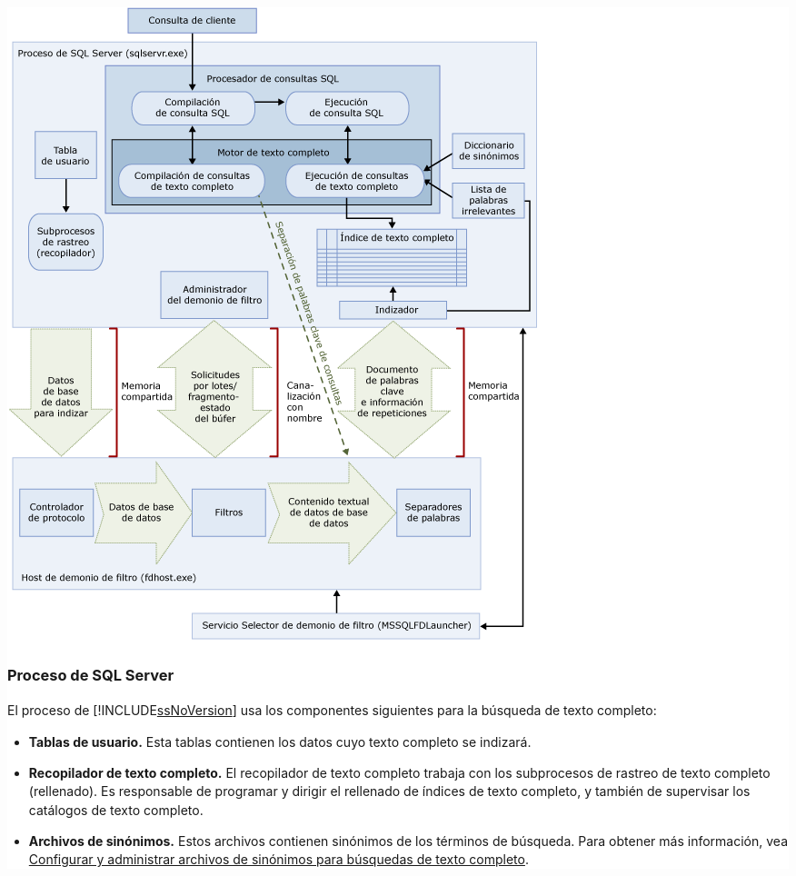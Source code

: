  ![arquitectura de búsqueda de texto completo](../../relational-databases/search/media/ifts-arch.gif "arquitectura de búsqueda de texto completo")  

###  <a name="sqlprocess"></a> Proceso de SQL Server  
 El proceso de [!INCLUDE[ssNoVersion](../../includes/ssnoversion-md.md)] usa los componentes siguientes para la búsqueda de texto completo:  
  
-   **Tablas de usuario.** Esta tablas contienen los datos cuyo texto completo se indizará.  
  
-   **Recopilador de texto completo.** El recopilador de texto completo trabaja con los subprocesos de rastreo de texto completo (rellenado). Es responsable de programar y dirigir el rellenado de índices de texto completo, y también de supervisar los catálogos de texto completo.  
  
-   **Archivos de sinónimos.** Estos archivos contienen sinónimos de los términos de búsqueda. Para obtener más información, vea [Configurar y administrar archivos de sinónimos para búsquedas de texto completo](../../relational-databases/search/configure-and-manage-thesaurus-files-for-full-text-search.md).  
  